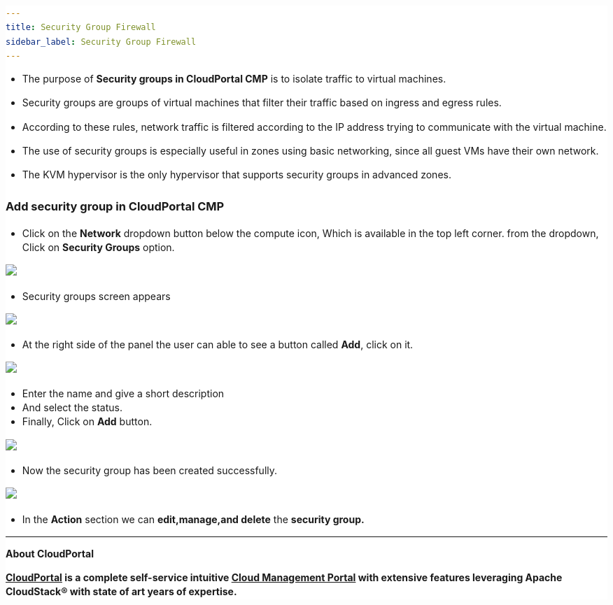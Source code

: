 ```yaml
---
title: Security Group Firewall
sidebar_label: Security Group Firewall
---
```



- The purpose of **Security groups in CloudPortal CMP** is to isolate traffic to virtual machines.

- Security groups are groups of virtual machines that filter their traffic based on ingress and egress rules.

- According to these rules, network traffic is filtered according to the IP address trying to communicate with the virtual machine.

- The use of security groups is especially useful in zones using basic networking, since all guest VMs have their own network.

- The KVM hypervisor is the only hypervisor that supports security groups in advanced zones.

### Add security group in CloudPortal CMP

- Click on the **Network** dropdown button below the compute icon, Which is available in the top left corner. from the dropdown, Click on **Security Groups** option.


<img src="/help/img/securitygroup/securitygroups1-CloudPortalCloudManagementPortal.png" width="100%" />

- Security groups screen appears

<img src="/help/img/securitygroup/securitygroups2-CloudPortalCloudManagementPortal.png" width="100%" />

- At the right side of the panel the user can able to see a button called **Add**, click on it.

<img src="/help/img/securitygroup/securitygroups3-CloudPortalCloudManagementPortal.png" width="90%" />

- Enter the name and give a short description 
- And select the status.
- Finally, Click on **Add** button.

<img src="/help/img/securitygroup/securitygroups4-CloudPortalCloudManagementPortal.png" width="100%" />

- Now the security group has been created successfully.

<img src="/help/img/securitygroup/securitygroups5-CloudPortalCloudManagementPortal.png" width="100%" />

- In the **Action** section we can **edit,manage,and delete** the **security group.**

-----------------------------------------------------


**About CloudPortal**

**[CloudPortal](https://www.CloudPortal.com/watch?v=nyV8oE3dfXs) is a complete self-service intuitive [Cloud Management Portal](https://www.CloudPortal.com/) with extensive features leveraging Apache CloudStack® with state of art years of expertise.**





